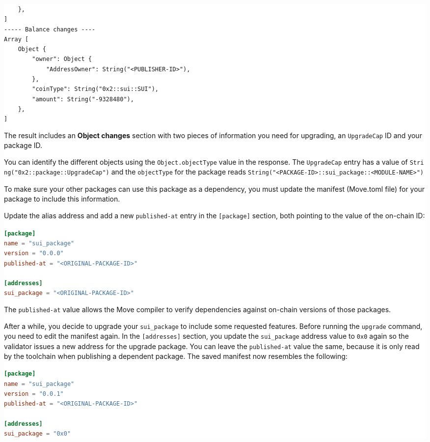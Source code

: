 ```shell
    },
]
----- Balance changes ----
Array [
    Object {
        "owner": Object {
            "AddressOwner": String("<PUBLISHER-ID>"),
        },
        "coinType": String("0x2::sui::SUI"),
        "amount": String("-9328480"),
    },
]
```

The result includes an **Object changes** section with two pieces of information you need for upgrading, an `UpgradeCap` ID and your package ID.

You can identify the different objects using the `Object.objectType` value in the response. The `UpgradeCap` entry has a value of `String("0x2::package::UpgradeCap")` and the `objectType` for the package reads `String("<PACKAGE-ID>::sui_package::<MODULE-NAME>")`

To make sure your other packages can use this package as a dependency, you must update the manifest (Move.toml file) for your package to include this information.

Update the alias address and add a new `published-at` entry in the `[package]` section, both pointing to the value of the on-chain ID:

```toml
[package]
name = "sui_package"
version = "0.0.0"
published-at = "<ORIGINAL-PACKAGE-ID>"

[addresses]
sui_package = "<ORIGINAL-PACKAGE-ID>"
```

The `published-at` value allows the Move compiler to verify dependencies against on-chain versions of those packages.

After a while, you decide to upgrade your `sui_package` to include some requested features. Before running the `upgrade` command, you need to edit the manifest again. In the `[addresses]` section, you update the `sui_package` address value to `0x0` again so the validator issues a new address for the upgrade package. You can leave the `published-at` value the same, because it is only read by the toolchain when publishing a dependent package. The saved manifest now resembles the following:

```toml
[package]
name = "sui_package"
version = "0.0.1"
published-at = "<ORIGINAL-PACKAGE-ID>"

[addresses]
sui_package = "0x0"
```

